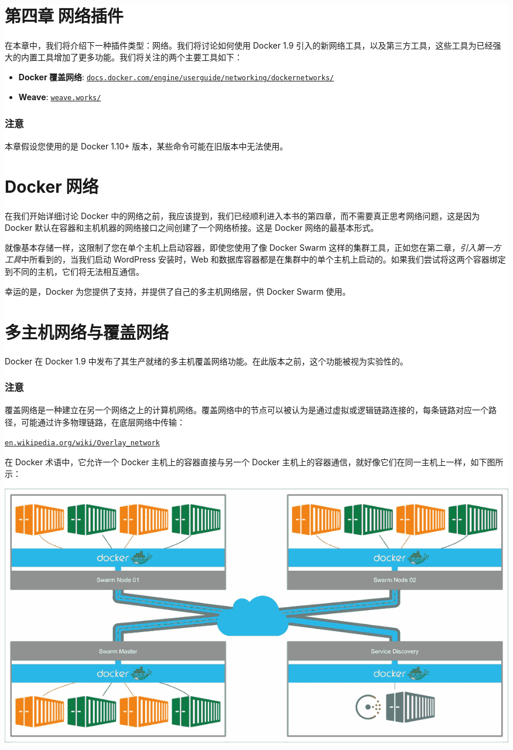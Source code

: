 # 第四章 网络插件

在本章中，我们将介绍下一种插件类型：网络。我们将讨论如何使用 Docker 1.9 引入的新网络工具，以及第三方工具，这些工具为已经强大的内置工具增加了更多功能。我们将关注的两个主要工具如下：

+   **Docker 覆盖网络**: [`docs.docker.com/engine/userguide/networking/dockernetworks/`](https://docs.docker.com/engine/userguide/networking/dockernetworks/)

+   **Weave**: [`weave.works/`](https://weave.works)

### 注意

本章假设您使用的是 Docker 1.10+ 版本，某些命令可能在旧版本中无法使用。

# Docker 网络

在我们开始详细讨论 Docker 中的网络之前，我应该提到，我们已经顺利进入本书的第四章，而不需要真正思考网络问题，这是因为 Docker 默认在容器和主机机器的网络接口之间创建了一个网络桥接。这是 Docker 网络的最基本形式。

就像基本存储一样，这限制了您在单个主机上启动容器，即使您使用了像 Docker Swarm 这样的集群工具，正如您在第二章，*引入第一方工具*中所看到的，当我们启动 WordPress 安装时，Web 和数据库容器都是在集群中的单个主机上启动的。如果我们尝试将这两个容器绑定到不同的主机，它们将无法相互通信。

幸运的是，Docker 为您提供了支持，并提供了自己的多主机网络层，供 Docker Swarm 使用。

# 多主机网络与覆盖网络

Docker 在 Docker 1.9 中发布了其生产就绪的多主机覆盖网络功能。在此版本之前，这个功能被视为实验性的。

### 注意

覆盖网络是一种建立在另一个网络之上的计算机网络。覆盖网络中的节点可以被认为是通过虚拟或逻辑链路连接的，每条链路对应一个路径，可能通过许多物理链路，在底层网络中传输：

[`en.wikipedia.org/wiki/Overlay_network`](https://en.wikipedia.org/wiki/Overlay_ne)

在 Docker 术语中，它允许一个 Docker 主机上的容器直接与另一个 Docker 主机上的容器通信，就好像它们在同一主机上一样，如下图所示：

![多主机网络与覆盖网络](img/B05468_04_06.jpg)

